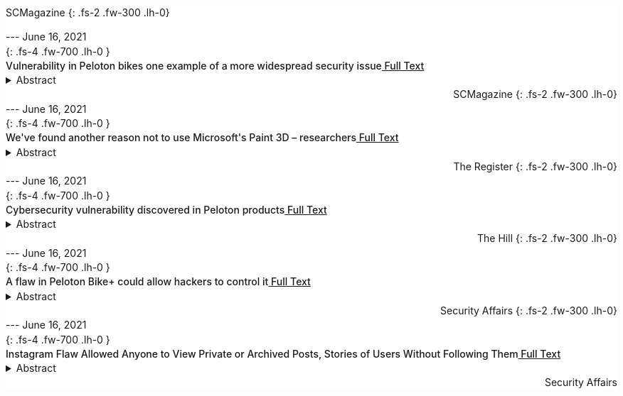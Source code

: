 SCMagazine
{: .fs-2 .fw-300 .lh-0}
</div>
---
June 16, 2021 <br>
{: .fs-4 .fw-700 .lh-0  }
<p style="font-weight:500; margin:0px" markdown="1">
Vulnerability in Peloton bikes one example of a more widespread security issue<a href="https://www.scmagazine.com/home/security-news/iot/vulnerability-in-peloton-bikes-one-example-of-a-more-widespread-security-issue/"> Full Text</a>
</p>
<details><summary>Abstract</summary></details>
<div style="text-align: right" markdown="1">
SCMagazine
{: .fs-2 .fw-300 .lh-0}
</div>
---
June 16, 2021 <br>
{: .fs-4 .fw-700 .lh-0  }
<p style="font-weight:500; margin:0px" markdown="1">
We've found another reason not to use Microsoft's Paint 3D – researchers<a href="https://www.theregister.com/2021/06/16/3d_paint_vuln/?&amp;web_view=true"> Full Text</a>
</p>
<details><summary>Abstract</summary></details>
<div style="text-align: right" markdown="1">
The Register
{: .fs-2 .fw-300 .lh-0}
</div>
---
June 16, 2021 <br>
{: .fs-4 .fw-700 .lh-0  }
<p style="font-weight:500; margin:0px" markdown="1">
Cybersecurity vulnerability discovered in Peloton products<a href="https://thehill.com//policy/cybersecurity/558706-cybersecurity-vulnerability-discovered-in-peloton-products"> Full Text</a>
</p>
<details><summary>Abstract</summary></details>
<div style="text-align: right" markdown="1">
The Hill
{: .fs-2 .fw-300 .lh-0}
</div>
---
June 16, 2021 <br>
{: .fs-4 .fw-700 .lh-0  }
<p style="font-weight:500; margin:0px" markdown="1">
A flaw in Peloton Bike+ could allow hackers to control it<a href="https://securityaffairs.co/wordpress/119025/breaking-news/peloton-bike-flaw.html"> Full Text</a>
</p>
<details><summary>Abstract</summary></details>
<div style="text-align: right" markdown="1">
Security Affairs
{: .fs-2 .fw-300 .lh-0}
</div>
---
June 16, 2021 <br>
{: .fs-4 .fw-700 .lh-0  }
<p style="font-weight:500; margin:0px" markdown="1">
Instagram Flaw Allowed Anyone to View Private or Archived Posts, Stories of Users Without Following Them<a href="https://securityaffairs.co/wordpress/118994/security/instagram-flaw-2.html?&amp;web_view=true"> Full Text</a>
</p>
<details><summary>Abstract</summary></details>
<div style="text-align: right" markdown="1">
Security Affairs